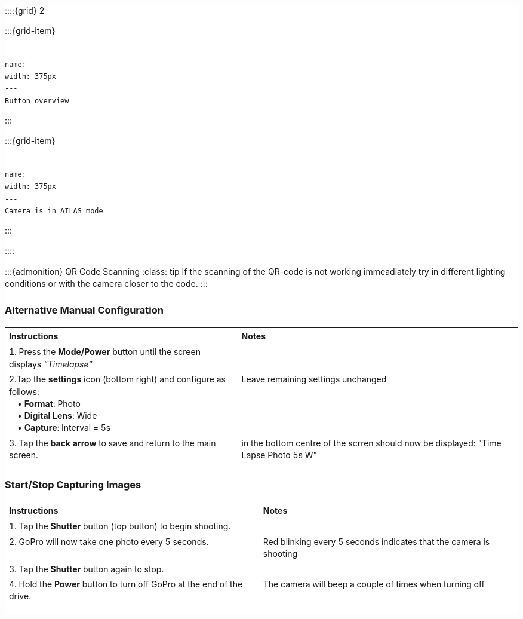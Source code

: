 

::::{grid} 2

:::{grid-item}

```{figure} /fig/AILAS_button_overview.png
---
name: 
width: 375px
---
Button overview
```
:::

:::{grid-item}

```{figure} /fig/AILAS_AILAS_mode.png
---
name: 
width: 375px
---
Camera is in AILAS mode
```
:::

::::

:::{admonition} QR Code Scanning
:class: tip
If the scanning of the QR-code is not working immeadiately try in different lighting conditions or with the camera closer to the code.
:::



### Alternative Manual Configuration

| Instructions | Notes |
| :------------------------------- | :---- |
| 1. Press the **Mode/Power** button until the screen displays *“Timelapse”*  | |
| 2.Tap the **settings** icon (bottom right) and configure as follows:<br> • **Format**: Photo<br> • **Digital Lens**: Wide<br> • **Capture**: Interval = 5s<br>  | Leave remaining  settings unchanged |
| 3. Tap the **back arrow** to save and return to the main screen. | in the bottom centre of the scrren should now be displayed: "Time Lapse Photo 5s W"|

### Start/Stop Capturing Images
| Instructions | Notes |
| :-------------------------- |  :--------------------------|
| 1. Tap the **Shutter** button (top button) to begin shooting. | |
| 2. GoPro will now take one photo every 5 seconds. | Red blinking every 5 seconds indicates that the camera is shooting |
| 3. Tap the **Shutter** button again to stop. |  |
| 4. Hold the **Power** button to turn off GoPro at the end of the drive. | The camera will beep a couple of times when turning off |

---